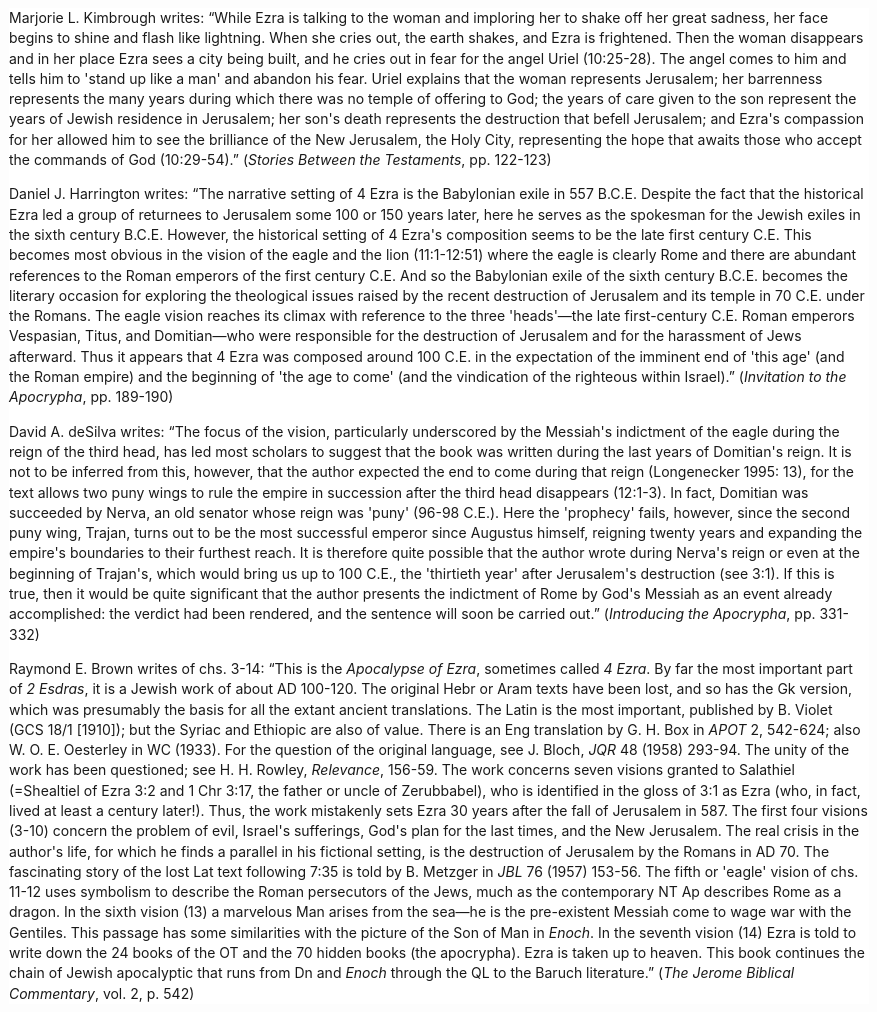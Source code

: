 Marjorie L. Kimbrough writes: “While Ezra is talking to the woman and imploring her to shake off her great sadness, her face begins to shine and flash like lightning. When she cries out, the earth shakes, and Ezra is frightened. Then the woman disappears and in her place Ezra sees a city being built, and he cries out in fear for the angel Uriel (10:25-28). The angel comes to him and tells him to 'stand up like a man' and abandon his fear. Uriel explains that the woman represents Jerusalem; her barrenness represents the many years during which there was no temple of offering to God; the years of care given to the son represent the years of Jewish residence in Jerusalem; her son's death represents the destruction that befell Jerusalem; and Ezra's compassion for her allowed him to see the brilliance of the New Jerusalem, the Holy City, representing the hope that awaits those who accept the commands of God (10:29-54).” (_Stories Between the Testaments_, pp. 122-123)

Daniel J. Harrington writes: “The narrative setting of 4 Ezra is the Babylonian exile in 557 B.C.E. Despite the fact that the historical Ezra led a group of returnees to Jerusalem some 100 or 150 years later, here he serves as the spokesman for the Jewish exiles in the sixth century B.C.E. However, the historical setting of 4 Ezra's composition seems to be the late first century C.E. This becomes most obvious in the vision of the eagle and the lion (11:1-12:51) where the eagle is clearly Rome and there are abundant references to the Roman emperors of the first century C.E. And so the Babylonian exile of the sixth century B.C.E. becomes the literary occasion for exploring the theological issues raised by the recent destruction of Jerusalem and its temple in 70 C.E. under the Romans. The eagle vision reaches its climax with reference to the three 'heads'—the late first-century C.E. Roman emperors Vespasian, Titus, and Domitian—who were responsible for the destruction of Jerusalem and for the harassment of Jews afterward. Thus it appears that 4 Ezra was composed around 100 C.E. in the expectation of the imminent end of 'this age' (and the Roman empire) and the beginning of 'the age to come' (and the vindication of the righteous within Israel).” (_Invitation to the Apocrypha_, pp. 189-190)

David A. deSilva writes: “The focus of the vision, particularly underscored by the Messiah's indictment of the eagle during the reign of the third head, has led most scholars to suggest that the book was written during the last years of Domitian's reign. It is not to be inferred from this, however, that the author expected the end to come during that reign (Longenecker 1995: 13), for the text allows two puny wings to rule the empire in succession after the third head disappears (12:1-3). In fact, Domitian was succeeded by Nerva, an old senator whose reign was 'puny' (96-98 C.E.). Here the 'prophecy' fails, however, since the second puny wing, Trajan, turns out to be the most successful emperor since Augustus himself, reigning twenty years and expanding the empire's boundaries to their furthest reach. It is therefore quite possible that the author wrote during Nerva's reign or even at the beginning of Trajan's, which would bring us up to 100 C.E., the 'thirtieth year' after Jerusalem's destruction (see 3:1). If this is true, then it would be quite significant that the author presents the indictment of Rome by God's Messiah as an event already accomplished: the verdict had been rendered, and the sentence will soon be carried out.” (_Introducing the Apocrypha_, pp. 331-332)

Raymond E. Brown writes of chs. 3-14: “This is the _Apocalypse of Ezra_, sometimes called _4 Ezra_. By far the most important part of _2 Esdras_, it is a Jewish work of about AD 100-120. The original Hebr or Aram texts have been lost, and so has the Gk version, which was presumably the basis for all the extant ancient translations. The Latin is the most important, published by B. Violet (GCS 18/1 \[1910\]); but the Syriac and Ethiopic are also of value. There is an Eng translation by G. H. Box in _APOT_ 2, 542-624; also W. O. E. Oesterley in WC (1933). For the question of the original language, see J. Bloch, _JQR_ 48 (1958) 293-94. The unity of the work has been questioned; see H. H. Rowley, _Relevance_, 156-59. The work concerns seven visions granted to Salathiel (=Shealtiel of Ezra 3:2 and 1 Chr 3:17, the father or uncle of Zerubbabel), who is identified in the gloss of 3:1 as Ezra (who, in fact, lived at least a century later!). Thus, the work mistakenly sets Ezra 30 years after the fall of Jerusalem in 587. The first four visions (3-10) concern the problem of evil, Israel's sufferings, God's plan for the last times, and the New Jerusalem. The real crisis in the author's life, for which he finds a parallel in his fictional setting, is the destruction of Jerusalem by the Romans in AD 70. The fascinating story of the lost Lat text following 7:35 is told by B. Metzger in _JBL_ 76 (1957) 153-56. The fifth or 'eagle' vision of chs. 11-12 uses symbolism to describe the Roman persecutors of the Jews, much as the contemporary NT Ap describes Rome as a dragon. In the sixth vision (13) a marvelous Man arises from the sea—he is the pre-existent Messiah come to wage war with the Gentiles. This passage has some similarities with the picture of the Son of Man in _Enoch_. In the seventh vision (14) Ezra is told to write down the 24 books of the OT and the 70 hidden books (the apocrypha). Ezra is taken up to heaven. This book continues the chain of Jewish apocalyptic that runs from Dn and _Enoch_ through the QL to the Baruch literature.” (_The Jerome Biblical Commentary_, vol. 2, p. 542)
